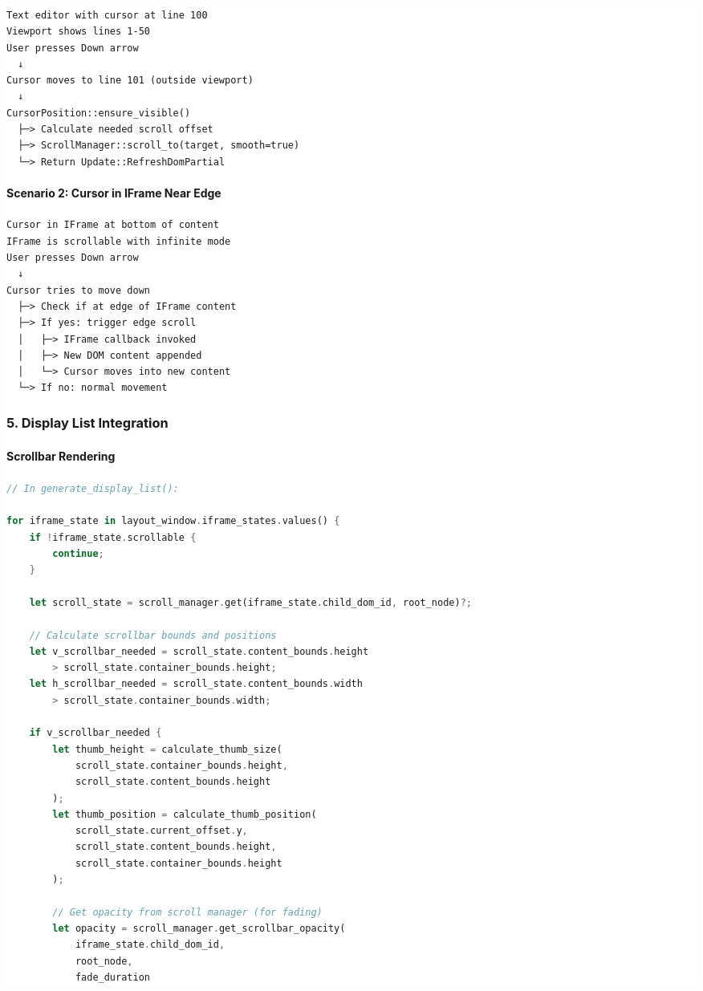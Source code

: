 ```
Text editor with cursor at line 100
Viewport shows lines 1-50
User presses Down arrow
  ↓
Cursor moves to line 101 (outside viewport)
  ↓
CursorPosition::ensure_visible()
  ├─> Calculate needed scroll offset
  ├─> ScrollManager::scroll_to(target, smooth=true)
  └─> Return Update::RefreshDomPartial
```

#### Scenario 2: Cursor in IFrame Near Edge

```
Cursor in IFrame at bottom of content
IFrame is scrollable with infinite mode
User presses Down arrow
  ↓
Cursor tries to move down
  ├─> Check if at edge of IFrame content
  ├─> If yes: trigger edge scroll
  │   ├─> IFrame callback invoked
  │   ├─> New DOM content appended
  │   └─> Cursor moves into new content
  └─> If no: normal movement
```

### 5. Display List Integration

#### Scrollbar Rendering

```rust
// In generate_display_list():

for iframe_state in layout_window.iframe_states.values() {
    if !iframe_state.scrollable {
        continue;
    }
    
    let scroll_state = scroll_manager.get(iframe_state.child_dom_id, root_node)?;
    
    // Calculate scrollbar bounds and positions
    let v_scrollbar_needed = scroll_state.content_bounds.height 
        > scroll_state.container_bounds.height;
    let h_scrollbar_needed = scroll_state.content_bounds.width 
        > scroll_state.container_bounds.width;
    
    if v_scrollbar_needed {
        let thumb_height = calculate_thumb_size(
            scroll_state.container_bounds.height,
            scroll_state.content_bounds.height
        );
        let thumb_position = calculate_thumb_position(
            scroll_state.current_offset.y,
            scroll_state.content_bounds.height,
            scroll_state.container_bounds.height
        );
        
        // Get opacity from scroll manager (for fading)
        let opacity = scroll_manager.get_scrollbar_opacity(
            iframe_state.child_dom_id,
            root_node,
            fade_duration
```